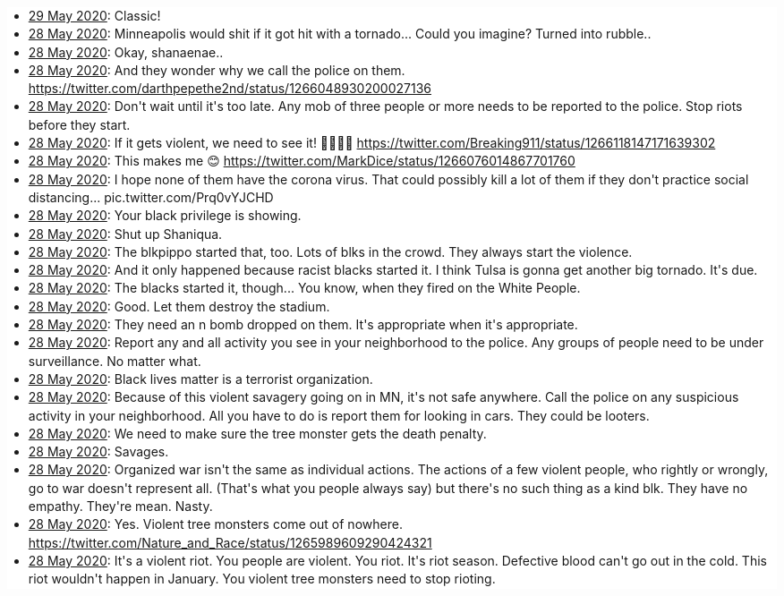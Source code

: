 * [29 May 2020](https://web.archive.org/web/20200529015412/https://twitter.com/Richard22038679/status/1266176738373111808): Classic!
* [28 May 2020](https://web.archive.org/web/20200529194516/https://twitter.com/Richard22038679/status/1266130491306098688): Minneapolis would shit if it got hit with a tornado... Could you imagine? Turned into rubble..
* [28 May 2020](https://web.archive.org/web/20200529020511/https://twitter.com/Richard22038679/status/1266127895199731713): Okay, shanaenae..
* [28 May 2020](https://web.archive.org/web/20200529003808/https://twitter.com/Richard22038679/status/1266123263161352200): And they wonder why we call the police on them. https://twitter.com/darthpepethe2nd/status/1266048930200027136
* [28 May 2020](https://web.archive.org/web/20200529224509/https://twitter.com/Richard22038679/status/1266120619969654784): Don't wait until it's too late. Any mob of three people or more needs to be reported to the police. Stop riots before they start.
* [28 May 2020](https://web.archive.org/web/20200528235145/https://twitter.com/Richard22038679/status/1266119219659317256): If it gets violent, we need to see it! 🙉💥💥💥 https://twitter.com/Breaking911/status/1266118147171639302
* [28 May 2020](https://web.archive.org/web/20200529100540/https://twitter.com/Richard22038679/status/1266118863080558595): This makes me 😊 https://twitter.com/MarkDice/status/1266076014867701760
* [28 May 2020](https://web.archive.org/web/20200529235729/https://twitter.com/Richard22038679/status/1266118682050166791): I hope none of them have the corona virus. That could possibly kill a lot of them if they don't practice social distancing... pic.twitter.com/Prq0vYJCHD
* [28 May 2020](https://web.archive.org/web/20200530023221/https://twitter.com/Richard22038679/status/1266118217715646464): Your black privilege is showing.
* [28 May 2020](https://web.archive.org/web/20200529220804/https://twitter.com/Richard22038679/status/1266117986185814017): Shut up Shaniqua.
* [28 May 2020](https://web.archive.org/web/20200529200635/https://twitter.com/Richard22038679/status/1266117920209469441): The blkpippo started that, too. Lots of blks in the crowd. They always start the violence.
* [28 May 2020](https://web.archive.org/web/20200529061129/https://twitter.com/Richard22038679/status/1266117660732821504): And it only happened because racist blacks started it. I think Tulsa is gonna get another big tornado. It's due.
* [28 May 2020](https://web.archive.org/web/20200528231622/https://twitter.com/Richard22038679/status/1266117348999729158): The blacks started it, though... You know, when they fired on the White People.
* [28 May 2020](https://web.archive.org/web/20200529171501/https://twitter.com/Richard22038679/status/1266116945029599232): Good. Let them destroy the stadium.
* [28 May 2020](https://web.archive.org/web/20200529220321/https://twitter.com/Richard22038679/status/1266116549586440192): They need an n bomb dropped on them. It's appropriate when it's appropriate.
* [28 May 2020](https://web.archive.org/web/20200529002317/https://twitter.com/Richard22038679/status/1266116278579793926): Report any and all activity you see in your neighborhood to the police. Any groups of people need to be under surveillance. No matter what.
* [28 May 2020](https://web.archive.org/web/20200529030833/https://twitter.com/Richard22038679/status/1266115804384370689): Black lives matter is a terrorist organization.
* [28 May 2020](https://web.archive.org/web/20200530062412/https://twitter.com/Richard22038679/status/1266115418445565953): Because of this violent savagery going on in MN, it's not safe anywhere. Call the police on any suspicious activity in your neighborhood. All you have to do is report them for looking in cars. They could be looters.
* [28 May 2020](https://web.archive.org/web/20200529050230/https://twitter.com/Richard22038679/status/1266114736812363776): We need to make sure the tree monster gets the death penalty.
* [28 May 2020](https://web.archive.org/web/20200528222354/https://twitter.com/Richard22038679/status/1266114582373859328): Savages.
* [28 May 2020](https://web.archive.org/web/20200529211652/https://twitter.com/Richard22038679/status/1266114390807457792): Organized war isn't the same as individual actions. The actions of a few violent people, who rightly or wrongly, go to war doesn't represent all. (That's what you people always say) but there's no such thing as a kind blk. They have no empathy. They're mean. Nasty.
* [28 May 2020](https://web.archive.org/web/20200529063524/https://twitter.com/Richard22038679/status/1266113785384886275): Yes. Violent tree monsters come out of nowhere. https://twitter.com/Nature_and_Race/status/1265989609290424321
* [28 May 2020](https://web.archive.org/web/20200529170056/https://twitter.com/Richard22038679/status/1266113553997709317): It's a violent riot. You people are violent. You riot. It's riot season. Defective blood can't go out in the cold. This riot wouldn't happen in January. You violent tree monsters need to stop rioting.